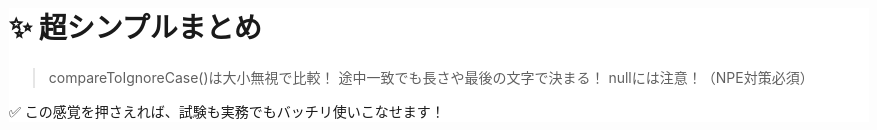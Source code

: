 
# ✨ 超シンプルまとめ

> compareToIgnoreCase()は大小無視で比較！
途中一致でも長さや最後の文字で決まる！
nullには注意！（NPE対策必須）
> 

✅ この感覚を押さえれば、試験も実務でもバッチリ使いこなせます！